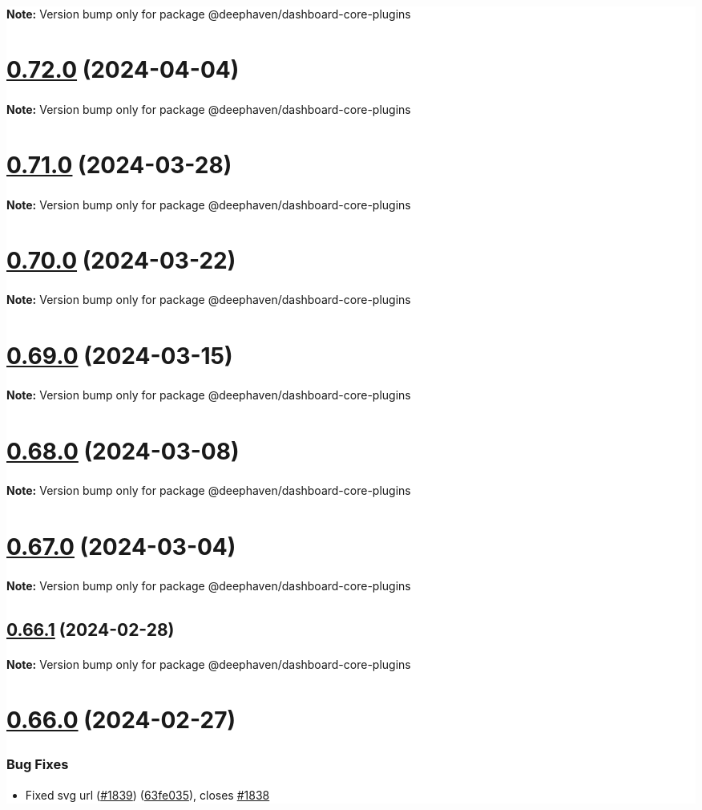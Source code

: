 **Note:** Version bump only for package @deephaven/dashboard-core-plugins

# [0.72.0](https://github.com/deephaven/web-client-ui/compare/v0.71.0...v0.72.0) (2024-04-04)

**Note:** Version bump only for package @deephaven/dashboard-core-plugins

# [0.71.0](https://github.com/deephaven/web-client-ui/compare/v0.70.0...v0.71.0) (2024-03-28)

**Note:** Version bump only for package @deephaven/dashboard-core-plugins

# [0.70.0](https://github.com/deephaven/web-client-ui/compare/v0.69.1...v0.70.0) (2024-03-22)

**Note:** Version bump only for package @deephaven/dashboard-core-plugins

# [0.69.0](https://github.com/deephaven/web-client-ui/compare/v0.68.0...v0.69.0) (2024-03-15)

**Note:** Version bump only for package @deephaven/dashboard-core-plugins

# [0.68.0](https://github.com/deephaven/web-client-ui/compare/v0.67.0...v0.68.0) (2024-03-08)

**Note:** Version bump only for package @deephaven/dashboard-core-plugins

# [0.67.0](https://github.com/deephaven/web-client-ui/compare/v0.66.1...v0.67.0) (2024-03-04)

**Note:** Version bump only for package @deephaven/dashboard-core-plugins

## [0.66.1](https://github.com/deephaven/web-client-ui/compare/v0.66.0...v0.66.1) (2024-02-28)

**Note:** Version bump only for package @deephaven/dashboard-core-plugins

# [0.66.0](https://github.com/deephaven/web-client-ui/compare/v0.65.0...v0.66.0) (2024-02-27)

### Bug Fixes

- Fixed svg url ([#1839](https://github.com/deephaven/web-client-ui/issues/1839)) ([63fe035](https://github.com/deephaven/web-client-ui/commit/63fe0354df2df40e318aa1738ff2bb916c0aea8e)), closes [#1838](https://github.com/deephaven/web-client-ui/issues/1838)
